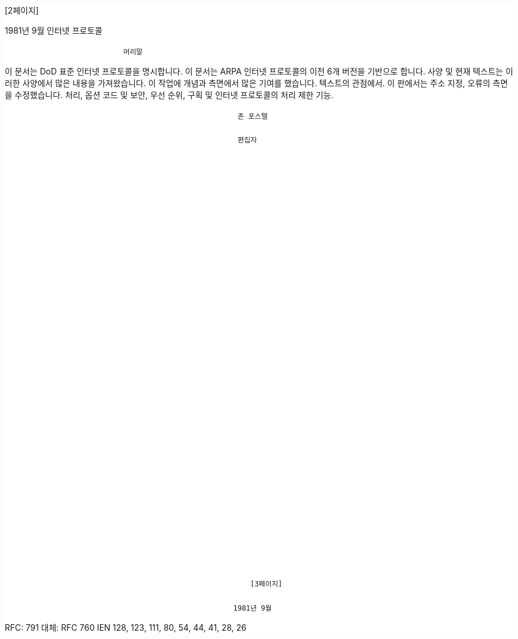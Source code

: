 















[2페이지]

1981년 9월
인터넷 프로토콜



                                머리말



이 문서는 DoD 표준 인터넷 프로토콜을 명시합니다.
이 문서는 ARPA 인터넷 프로토콜의 이전 6개 버전을 기반으로 합니다.
사양 및 현재 텍스트는 이러한 사양에서 많은 내용을 가져왔습니다.
이 작업에 개념과 측면에서 많은 기여를 했습니다.
텍스트의 관점에서. 이 판에서는 주소 지정, 오류의 측면을 수정했습니다.
처리, 옵션 코드 및 보안, 우선 순위, 구획 및
인터넷 프로토콜의 처리 제한 기능.

                                                           존 포스텔

                                                           편집자




































                                                              [3페이지]

                                                          1981년 9월


RFC: 791
대체:   RFC 760
IEN 128, 123, 111,
80, 54, 44, 41, 28, 26
